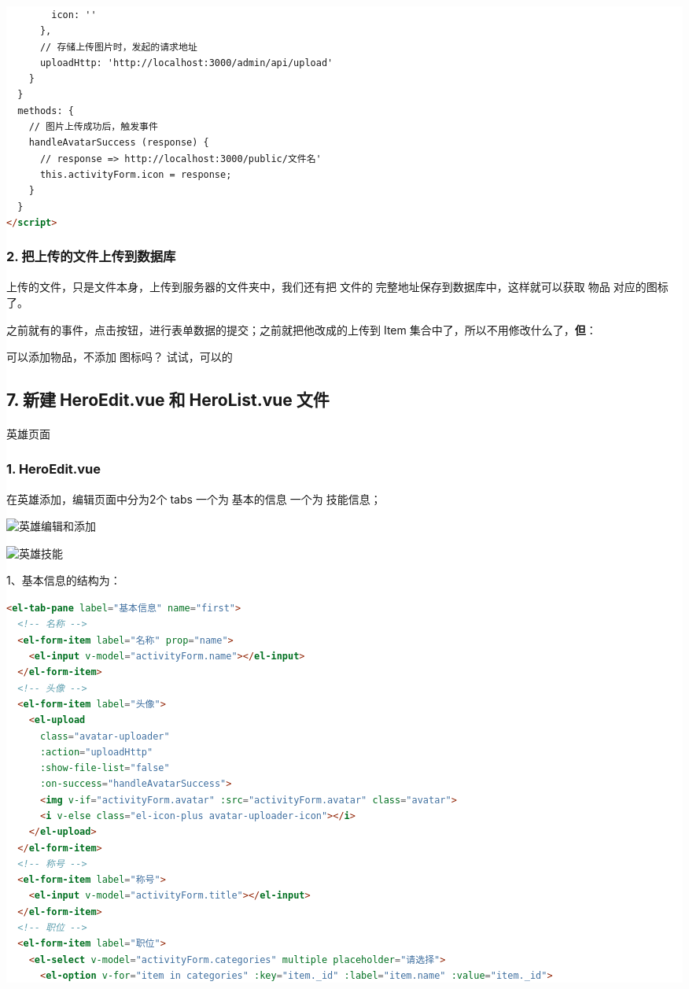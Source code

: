 ```html
        icon: ''
      },
 	  // 存储上传图片时，发起的请求地址
      uploadHttp: 'http://localhost:3000/admin/api/upload'
	}
  }
  methods: {
    // 图片上传成功后，触发事件
    handleAvatarSuccess (response) {
      // response => http://localhost:3000/public/文件名'
      this.activityForm.icon = response;
    }
  }
</script>
```



### 2. 把上传的文件上传到数据库

上传的文件，只是文件本身，上传到服务器的文件夹中，我们还有把 文件的 完整地址保存到数据库中，这样就可以获取 物品 对应的图标了。

之前就有的事件，点击按钮，进行表单数据的提交；之前就把他改成的上传到 Item 集合中了，所以不用修改什么了，**但**：

可以添加物品，不添加 图标吗？ 试试，可以的



## 7. 新建 HeroEdit.vue  和 HeroList.vue 文件

英雄页面

### 1. HeroEdit.vue

在英雄添加，编辑页面中分为2个 tabs 一个为 基本的信息 一个为 技能信息；

![英雄编辑和添加](H:\javascript\Vue.js\KingGlorys\md\img\英雄编辑和添加.png)

![英雄技能](H:\javascript\Vue.js\KingGlorys\md\img\英雄技能.png)

1、基本信息的结构为：

```html
<el-tab-pane label="基本信息" name="first">
  <!-- 名称 -->
  <el-form-item label="名称" prop="name">
    <el-input v-model="activityForm.name"></el-input>
  </el-form-item>
  <!-- 头像 -->
  <el-form-item label="头像">
    <el-upload
      class="avatar-uploader"
      :action="uploadHttp"
      :show-file-list="false"
      :on-success="handleAvatarSuccess">
      <img v-if="activityForm.avatar" :src="activityForm.avatar" class="avatar">
      <i v-else class="el-icon-plus avatar-uploader-icon"></i>
    </el-upload>
  </el-form-item>
  <!-- 称号 -->
  <el-form-item label="称号">
    <el-input v-model="activityForm.title"></el-input>
  </el-form-item>
  <!-- 职位 -->
  <el-form-item label="职位">
    <el-select v-model="activityForm.categories" multiple placeholder="请选择">
      <el-option v-for="item in categories" :key="item._id" :label="item.name" :value="item._id">
```
